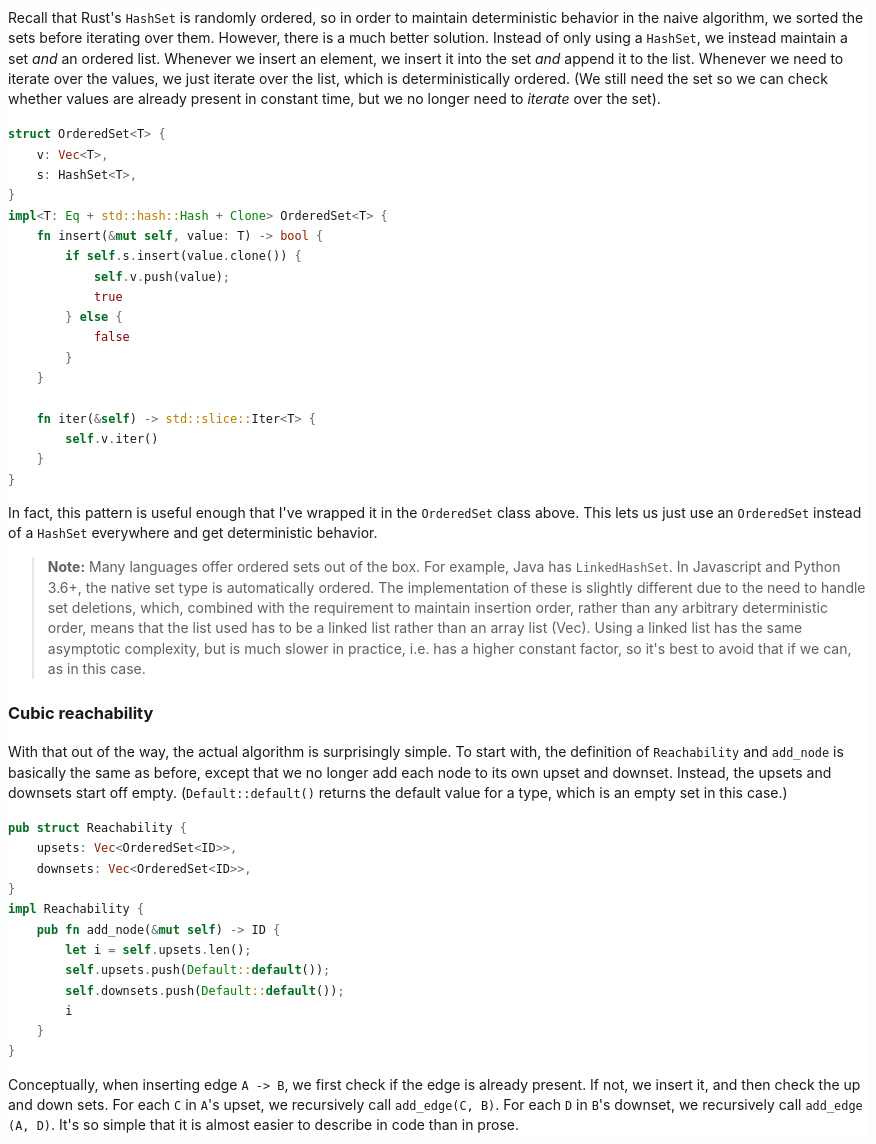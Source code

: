 Recall that Rust's `HashSet` is randomly ordered, so in order to maintain deterministic behavior in the naive algorithm, we sorted the sets before iterating over them. However, there is a much better solution. Instead of only using a `HashSet`, we instead maintain a set _and_ an ordered list. Whenever we insert an element, we insert it into the set _and_ append it to the list. Whenever we need to iterate over the values, we just iterate over the list, which is deterministically ordered. (We still need the set so we can check whether values are already present in constant time, but we no longer need to _iterate_ over the set). 

```rust
struct OrderedSet<T> {
    v: Vec<T>,
    s: HashSet<T>,
}
impl<T: Eq + std::hash::Hash + Clone> OrderedSet<T> {
    fn insert(&mut self, value: T) -> bool {
        if self.s.insert(value.clone()) {
            self.v.push(value);
            true
        } else {
            false
        }
    }

    fn iter(&self) -> std::slice::Iter<T> {
        self.v.iter()
    }
}
```

In fact, this pattern is useful enough that I've wrapped it in the `OrderedSet` class above. This lets us just use an `OrderedSet` instead of a `HashSet` everywhere and get deterministic behavior.

> **Note:** Many languages offer ordered sets out of the box. For example, Java has `LinkedHashSet`. In Javascript and Python 3.6+, the native set type is automatically ordered. The implementation of these is slightly different due to the need to handle set deletions, which, combined with the requirement to maintain insertion order, rather than any arbitrary deterministic order, means that the list used has to be a linked list rather than an array list (Vec). Using a linked list has the same asymptotic complexity, but is much slower in practice, i.e. has a higher constant factor, so it's best to avoid that if we can, as in this case.

### Cubic reachability

With that out of the way, the actual algorithm is surprisingly simple. To start with, the definition of `Reachability` and `add_node` is basically the same as before, except that we no longer add each node to its own upset and downset. Instead, the upsets and downsets start off empty. (`Default::default()` returns the default value for a type, which is an empty set in this case.)

```rust
pub struct Reachability {
    upsets: Vec<OrderedSet<ID>>,
    downsets: Vec<OrderedSet<ID>>,
}
impl Reachability {
    pub fn add_node(&mut self) -> ID {
        let i = self.upsets.len();
        self.upsets.push(Default::default());
        self.downsets.push(Default::default());
        i
    }
}
```
Conceptually, when inserting edge `A -> B`, we first check if the edge is already present. If not, we insert it, and then check the up and down sets. For each `C` in `A`'s upset, we recursively call `add_edge(C, B)`. For each `D` in `B`'s downset, we recursively call `add_edge(A, D)`. It's so simple that it is almost easier to describe in code than in prose.
